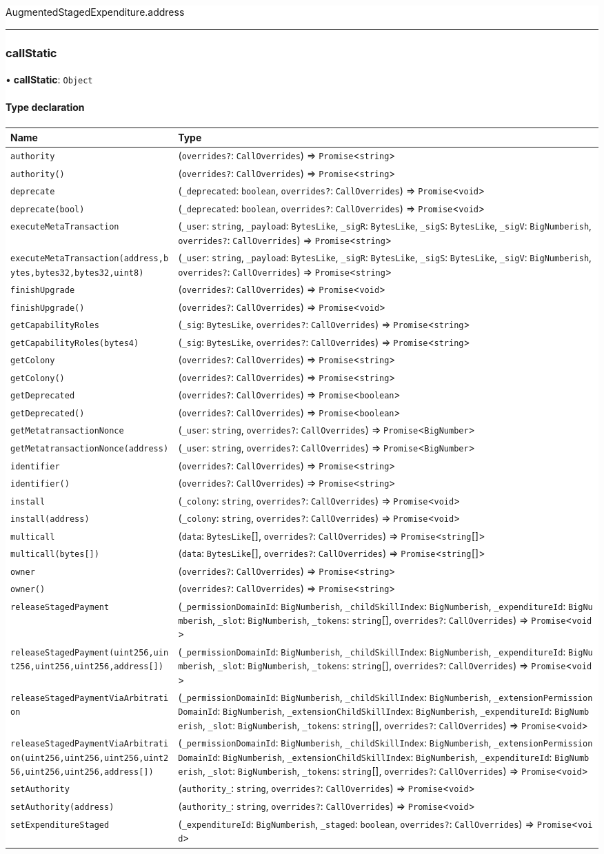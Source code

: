AugmentedStagedExpenditure.address

___

### callStatic

• **callStatic**: `Object`

#### Type declaration

| Name | Type |
| :------ | :------ |
| `authority` | (`overrides?`: `CallOverrides`) => `Promise`<`string`\> |
| `authority()` | (`overrides?`: `CallOverrides`) => `Promise`<`string`\> |
| `deprecate` | (`_deprecated`: `boolean`, `overrides?`: `CallOverrides`) => `Promise`<`void`\> |
| `deprecate(bool)` | (`_deprecated`: `boolean`, `overrides?`: `CallOverrides`) => `Promise`<`void`\> |
| `executeMetaTransaction` | (`_user`: `string`, `_payload`: `BytesLike`, `_sigR`: `BytesLike`, `_sigS`: `BytesLike`, `_sigV`: `BigNumberish`, `overrides?`: `CallOverrides`) => `Promise`<`string`\> |
| `executeMetaTransaction(address,bytes,bytes32,bytes32,uint8)` | (`_user`: `string`, `_payload`: `BytesLike`, `_sigR`: `BytesLike`, `_sigS`: `BytesLike`, `_sigV`: `BigNumberish`, `overrides?`: `CallOverrides`) => `Promise`<`string`\> |
| `finishUpgrade` | (`overrides?`: `CallOverrides`) => `Promise`<`void`\> |
| `finishUpgrade()` | (`overrides?`: `CallOverrides`) => `Promise`<`void`\> |
| `getCapabilityRoles` | (`_sig`: `BytesLike`, `overrides?`: `CallOverrides`) => `Promise`<`string`\> |
| `getCapabilityRoles(bytes4)` | (`_sig`: `BytesLike`, `overrides?`: `CallOverrides`) => `Promise`<`string`\> |
| `getColony` | (`overrides?`: `CallOverrides`) => `Promise`<`string`\> |
| `getColony()` | (`overrides?`: `CallOverrides`) => `Promise`<`string`\> |
| `getDeprecated` | (`overrides?`: `CallOverrides`) => `Promise`<`boolean`\> |
| `getDeprecated()` | (`overrides?`: `CallOverrides`) => `Promise`<`boolean`\> |
| `getMetatransactionNonce` | (`_user`: `string`, `overrides?`: `CallOverrides`) => `Promise`<`BigNumber`\> |
| `getMetatransactionNonce(address)` | (`_user`: `string`, `overrides?`: `CallOverrides`) => `Promise`<`BigNumber`\> |
| `identifier` | (`overrides?`: `CallOverrides`) => `Promise`<`string`\> |
| `identifier()` | (`overrides?`: `CallOverrides`) => `Promise`<`string`\> |
| `install` | (`_colony`: `string`, `overrides?`: `CallOverrides`) => `Promise`<`void`\> |
| `install(address)` | (`_colony`: `string`, `overrides?`: `CallOverrides`) => `Promise`<`void`\> |
| `multicall` | (`data`: `BytesLike`[], `overrides?`: `CallOverrides`) => `Promise`<`string`[]\> |
| `multicall(bytes[])` | (`data`: `BytesLike`[], `overrides?`: `CallOverrides`) => `Promise`<`string`[]\> |
| `owner` | (`overrides?`: `CallOverrides`) => `Promise`<`string`\> |
| `owner()` | (`overrides?`: `CallOverrides`) => `Promise`<`string`\> |
| `releaseStagedPayment` | (`_permissionDomainId`: `BigNumberish`, `_childSkillIndex`: `BigNumberish`, `_expenditureId`: `BigNumberish`, `_slot`: `BigNumberish`, `_tokens`: `string`[], `overrides?`: `CallOverrides`) => `Promise`<`void`\> |
| `releaseStagedPayment(uint256,uint256,uint256,uint256,address[])` | (`_permissionDomainId`: `BigNumberish`, `_childSkillIndex`: `BigNumberish`, `_expenditureId`: `BigNumberish`, `_slot`: `BigNumberish`, `_tokens`: `string`[], `overrides?`: `CallOverrides`) => `Promise`<`void`\> |
| `releaseStagedPaymentViaArbitration` | (`_permissionDomainId`: `BigNumberish`, `_childSkillIndex`: `BigNumberish`, `_extensionPermissionDomainId`: `BigNumberish`, `_extensionChildSkillIndex`: `BigNumberish`, `_expenditureId`: `BigNumberish`, `_slot`: `BigNumberish`, `_tokens`: `string`[], `overrides?`: `CallOverrides`) => `Promise`<`void`\> |
| `releaseStagedPaymentViaArbitration(uint256,uint256,uint256,uint256,uint256,uint256,address[])` | (`_permissionDomainId`: `BigNumberish`, `_childSkillIndex`: `BigNumberish`, `_extensionPermissionDomainId`: `BigNumberish`, `_extensionChildSkillIndex`: `BigNumberish`, `_expenditureId`: `BigNumberish`, `_slot`: `BigNumberish`, `_tokens`: `string`[], `overrides?`: `CallOverrides`) => `Promise`<`void`\> |
| `setAuthority` | (`authority_`: `string`, `overrides?`: `CallOverrides`) => `Promise`<`void`\> |
| `setAuthority(address)` | (`authority_`: `string`, `overrides?`: `CallOverrides`) => `Promise`<`void`\> |
| `setExpenditureStaged` | (`_expenditureId`: `BigNumberish`, `_staged`: `boolean`, `overrides?`: `CallOverrides`) => `Promise`<`void`\> |
